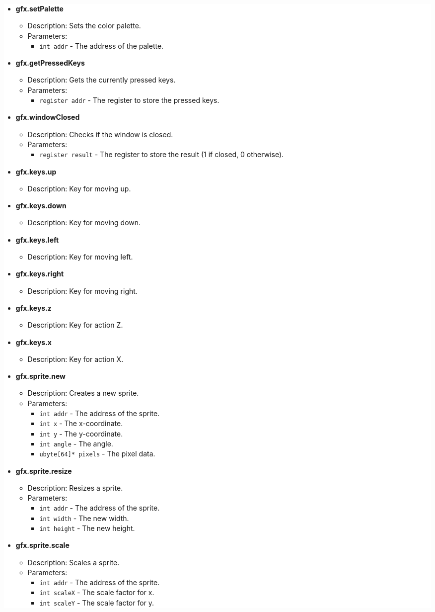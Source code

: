 - **gfx.setPalette**
  - Description: Sets the color palette.
  - Parameters: 
    - `int addr` - The address of the palette.

- **gfx.getPressedKeys**
  - Description: Gets the currently pressed keys.
  - Parameters: 
    - `register addr` - The register to store the pressed keys.

- **gfx.windowClosed**
  - Description: Checks if the window is closed.
  - Parameters: 
    - `register result` - The register to store the result (1 if closed, 0 otherwise).

- **gfx.keys.up**
  - Description: Key for moving up.

- **gfx.keys.down**
  - Description: Key for moving down.

- **gfx.keys.left**
  - Description: Key for moving left.

- **gfx.keys.right**
  - Description: Key for moving right.

- **gfx.keys.z**
  - Description: Key for action Z.

- **gfx.keys.x**
  - Description: Key for action X.

- **gfx.sprite.new**
  - Description: Creates a new sprite.
  - Parameters: 
    - `int addr` - The address of the sprite.
    - `int x` - The x-coordinate.
    - `int y` - The y-coordinate.
    - `int angle` - The angle.
    - `ubyte[64]* pixels` - The pixel data.

- **gfx.sprite.resize**
  - Description: Resizes a sprite.
  - Parameters: 
    - `int addr` - The address of the sprite.
    - `int width` - The new width.
    - `int height` - The new height.

- **gfx.sprite.scale**
  - Description: Scales a sprite.
  - Parameters: 
    - `int addr` - The address of the sprite.
    - `int scaleX` - The scale factor for x.
    - `int scaleY` - The scale factor for y.
